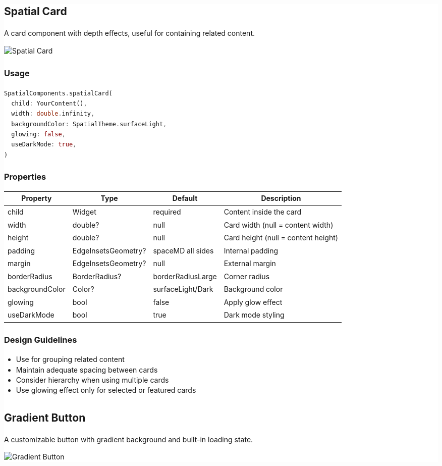 ## Spatial Card

A card component with depth effects, useful for containing related content.

![Spatial Card](https://via.placeholder.com/500x200/4264FB/FFFFFF?text=Spatial+Card)

### Usage

```dart
SpatialComponents.spatialCard(
  child: YourContent(),
  width: double.infinity,
  backgroundColor: SpatialTheme.surfaceLight,
  glowing: false,
  useDarkMode: true,
)
```

### Properties

| Property | Type | Default | Description |
|----------|------|---------|-------------|
| child | Widget | required | Content inside the card |
| width | double? | null | Card width (null = content width) |
| height | double? | null | Card height (null = content height) |
| padding | EdgeInsetsGeometry? | spaceMD all sides | Internal padding |
| margin | EdgeInsetsGeometry? | null | External margin |
| borderRadius | BorderRadius? | borderRadiusLarge | Corner radius |
| backgroundColor | Color? | surfaceLight/Dark | Background color |
| glowing | bool | false | Apply glow effect |
| useDarkMode | bool | true | Dark mode styling |

### Design Guidelines

- Use for grouping related content
- Maintain adequate spacing between cards
- Consider hierarchy when using multiple cards
- Use glowing effect only for selected or featured cards

## Gradient Button

A customizable button with gradient background and built-in loading state.

![Gradient Button](https://via.placeholder.com/300x56/4264FB/FFFFFF?text=Gradient+Button)
